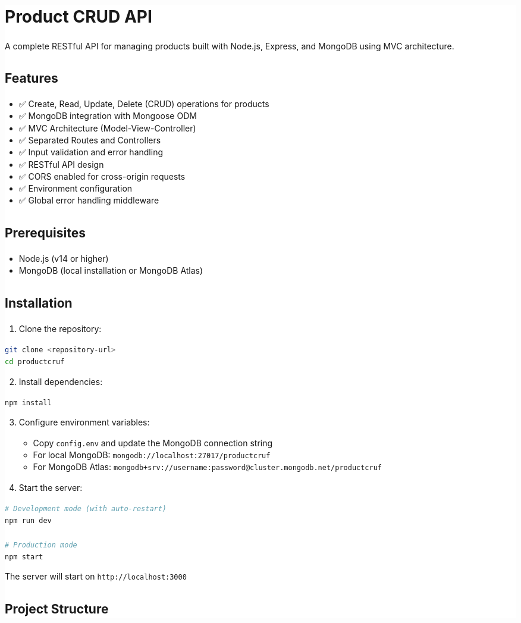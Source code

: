 # Product CRUD API

A complete RESTful API for managing products built with Node.js, Express, and MongoDB using MVC architecture.

## Features

- ✅ Create, Read, Update, Delete (CRUD) operations for products
- ✅ MongoDB integration with Mongoose ODM
- ✅ MVC Architecture (Model-View-Controller)
- ✅ Separated Routes and Controllers
- ✅ Input validation and error handling
- ✅ RESTful API design
- ✅ CORS enabled for cross-origin requests
- ✅ Environment configuration
- ✅ Global error handling middleware

## Prerequisites

- Node.js (v14 or higher)
- MongoDB (local installation or MongoDB Atlas)

## Installation

1. Clone the repository:
```bash
git clone <repository-url>
cd productcruf
```

2. Install dependencies:
```bash
npm install
```

3. Configure environment variables:
   - Copy `config.env` and update the MongoDB connection string
   - For local MongoDB: `mongodb://localhost:27017/productcruf`
   - For MongoDB Atlas: `mongodb+srv://username:password@cluster.mongodb.net/productcruf`

4. Start the server:
```bash
# Development mode (with auto-restart)
npm run dev

# Production mode
npm start
```

The server will start on `http://localhost:3000`

## Project Structure
